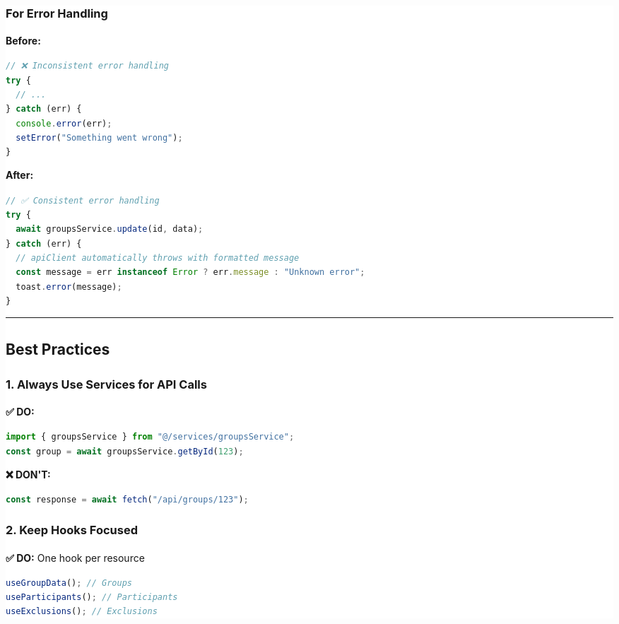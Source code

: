 ### For Error Handling

**Before:**

```typescript
// ❌ Inconsistent error handling
try {
  // ...
} catch (err) {
  console.error(err);
  setError("Something went wrong");
}
```

**After:**

```typescript
// ✅ Consistent error handling
try {
  await groupsService.update(id, data);
} catch (err) {
  // apiClient automatically throws with formatted message
  const message = err instanceof Error ? err.message : "Unknown error";
  toast.error(message);
}
```

---

## Best Practices

### 1. Always Use Services for API Calls

**✅ DO:**

```typescript
import { groupsService } from "@/services/groupsService";
const group = await groupsService.getById(123);
```

**❌ DON'T:**

```typescript
const response = await fetch("/api/groups/123");
```

### 2. Keep Hooks Focused

**✅ DO:** One hook per resource

```typescript
useGroupData(); // Groups
useParticipants(); // Participants
useExclusions(); // Exclusions
```
